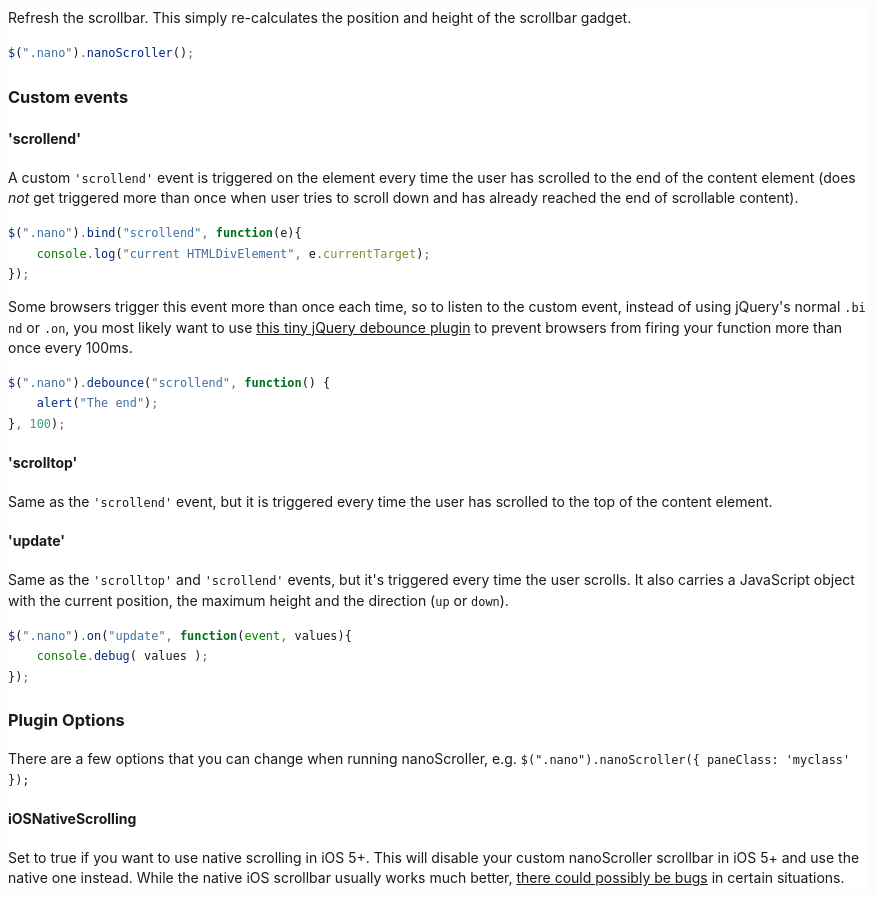 Refresh the scrollbar. This simply re-calculates the position and height of the scrollbar gadget.

```js
$(".nano").nanoScroller();
```

### Custom events

#### 'scrollend'

A custom `'scrollend'` event is triggered on the element every time the user has scrolled to the end of the content element (does *not* get triggered more than once when user tries to scroll down and has already reached the end of scrollable content).

```js
$(".nano").bind("scrollend", function(e){
    console.log("current HTMLDivElement", e.currentTarget);
});
```

Some browsers trigger this event more than once each time, so to listen to the custom event, instead of using jQuery's normal `.bind` or `.on`, you most likely want to use [this tiny jQuery debounce plugin](https://github.com/diaspora/jquery-debounce) to prevent browsers from firing your function more than once every 100ms.

```js
$(".nano").debounce("scrollend", function() {
    alert("The end");
}, 100);
```

#### 'scrolltop'

Same as the `'scrollend'` event, but it is triggered every time the user has scrolled to the top of the content element.

#### 'update'

Same as the `'scrolltop'` and `'scrollend'` events, but it's triggered every time the user scrolls. It also carries a JavaScript object with the current position, the maximum height and the direction (`up` or `down`).

```js
$(".nano").on("update", function(event, values){
    console.debug( values );
});
```

### Plugin Options

There are a few options that you can change when running nanoScroller, e.g. `$(".nano").nanoScroller({ paneClass: 'myclass' });`

#### iOSNativeScrolling

Set to true if you want to use native scrolling in iOS 5+. This will disable your custom nanoScroller scrollbar in iOS 5+ and use the native one instead. While the native iOS scrollbar usually works much better, [there could possibly be bugs](http://github.com/scottjehl/Device-Bugs/issues) in certain situations.
